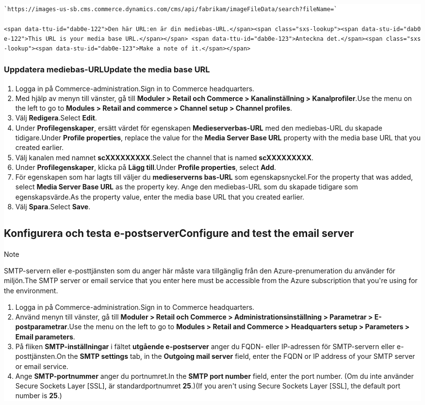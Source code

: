     `https://images-us-sb.cms.commerce.dynamics.com/cms/api/fabrikam/imageFileData/search?fileName=`

    <span data-ttu-id="dab0e-122">Den här URL:en är din mediebas-URL.</span><span class="sxs-lookup"><span data-stu-id="dab0e-122">This URL is your media base URL.</span></span> <span data-ttu-id="dab0e-123">Anteckna det.</span><span class="sxs-lookup"><span data-stu-id="dab0e-123">Make a note of it.</span></span>

### <a name="update-the-media-base-url"></a><span data-ttu-id="dab0e-124">Uppdatera mediebas-URL</span><span class="sxs-lookup"><span data-stu-id="dab0e-124">Update the media base URL</span></span>

1. <span data-ttu-id="dab0e-125">Logga in på Commerce-administration.</span><span class="sxs-lookup"><span data-stu-id="dab0e-125">Sign in to Commerce headquarters.</span></span>
1. <span data-ttu-id="dab0e-126">Med hjälp av menyn till vänster, gå till **Moduler \> Retail och Commerce \> Kanalinställning \> Kanalprofiler**.</span><span class="sxs-lookup"><span data-stu-id="dab0e-126">Use the menu on the left to go to **Modules \> Retail and commerce \> Channel setup \> Channel profiles**.</span></span>
1. <span data-ttu-id="dab0e-127">Välj **Redigera**.</span><span class="sxs-lookup"><span data-stu-id="dab0e-127">Select **Edit**.</span></span>
1. <span data-ttu-id="dab0e-128">Under **Profilegenskaper**, ersätt värdet för egenskapen **Medieserverbas-URL** med den mediebas-URL du skapade tidigare.</span><span class="sxs-lookup"><span data-stu-id="dab0e-128">Under **Profile properties**, replace the value for the **Media Server Base URL** property with the media base URL that you created earlier.</span></span>
1. <span data-ttu-id="dab0e-129">Välj kanalen med namnet **scXXXXXXXXX**.</span><span class="sxs-lookup"><span data-stu-id="dab0e-129">Select the channel that is named **scXXXXXXXXX**.</span></span>
1. <span data-ttu-id="dab0e-130">Under **Profilegenskaper**, klicka på **Lägg till**.</span><span class="sxs-lookup"><span data-stu-id="dab0e-130">Under **Profile properties**, select **Add**.</span></span>
1. <span data-ttu-id="dab0e-131">För egenskapen som har lagts till väljer du **medieserverns bas-URL** som egenskapsnyckel.</span><span class="sxs-lookup"><span data-stu-id="dab0e-131">For the property that was added, select **Media Server Base URL** as the property key.</span></span> <span data-ttu-id="dab0e-132">Ange den mediebas-URL som du skapade tidigare som egenskapsvärde.</span><span class="sxs-lookup"><span data-stu-id="dab0e-132">As the property value, enter the media base URL that you created earlier.</span></span>
1. <span data-ttu-id="dab0e-133">Välj **Spara**.</span><span class="sxs-lookup"><span data-stu-id="dab0e-133">Select **Save**.</span></span>

## <a name="configure-and-test-the-email-server"></a><span data-ttu-id="dab0e-134">Konfigurera och testa e-postserver</span><span class="sxs-lookup"><span data-stu-id="dab0e-134">Configure and test the email server</span></span>

> [!NOTE]
> <span data-ttu-id="dab0e-135">SMTP-servern eller e-posttjänsten som du anger här måste vara tillgänglig från den Azure-prenumeration du använder för miljön.</span><span class="sxs-lookup"><span data-stu-id="dab0e-135">The SMTP server or email service that you enter here must be accessible from the Azure subscription that you're using for the environment.</span></span>

1. <span data-ttu-id="dab0e-136">Logga in på Commerce-administration.</span><span class="sxs-lookup"><span data-stu-id="dab0e-136">Sign in to Commerce headquarters.</span></span>
1. <span data-ttu-id="dab0e-137">Använd menyn till vänster, gå till **Moduler \> Retail och Commerce \> Administrationsinställning \> Parametrar \> E-postparametrar**.</span><span class="sxs-lookup"><span data-stu-id="dab0e-137">Use the menu on the left to go to **Modules \> Retail and Commerce \> Headquarters setup \> Parameters \> Email parameters**.</span></span>
1. <span data-ttu-id="dab0e-138">På fliken **SMTP-inställningar** i fältet **utgående e-postserver** anger du FQDN- eller IP-adressen för SMTP-servern eller e-posttjänsten.</span><span class="sxs-lookup"><span data-stu-id="dab0e-138">On the **SMTP settings** tab, in the **Outgoing mail server** field, enter the FQDN or IP address of your SMTP server or email service.</span></span>
1. <span data-ttu-id="dab0e-139">Ange **SMTP-portnummer** anger du portnumret.</span><span class="sxs-lookup"><span data-stu-id="dab0e-139">In the **SMTP port number** field, enter the port number.</span></span> <span data-ttu-id="dab0e-140">(Om du inte använder Secure Sockets Layer \[SSL\], är standardportnumret **25**.)</span><span class="sxs-lookup"><span data-stu-id="dab0e-140">(If you aren't using Secure Sockets Layer \[SSL\], the default port number is **25**.)</span></span>